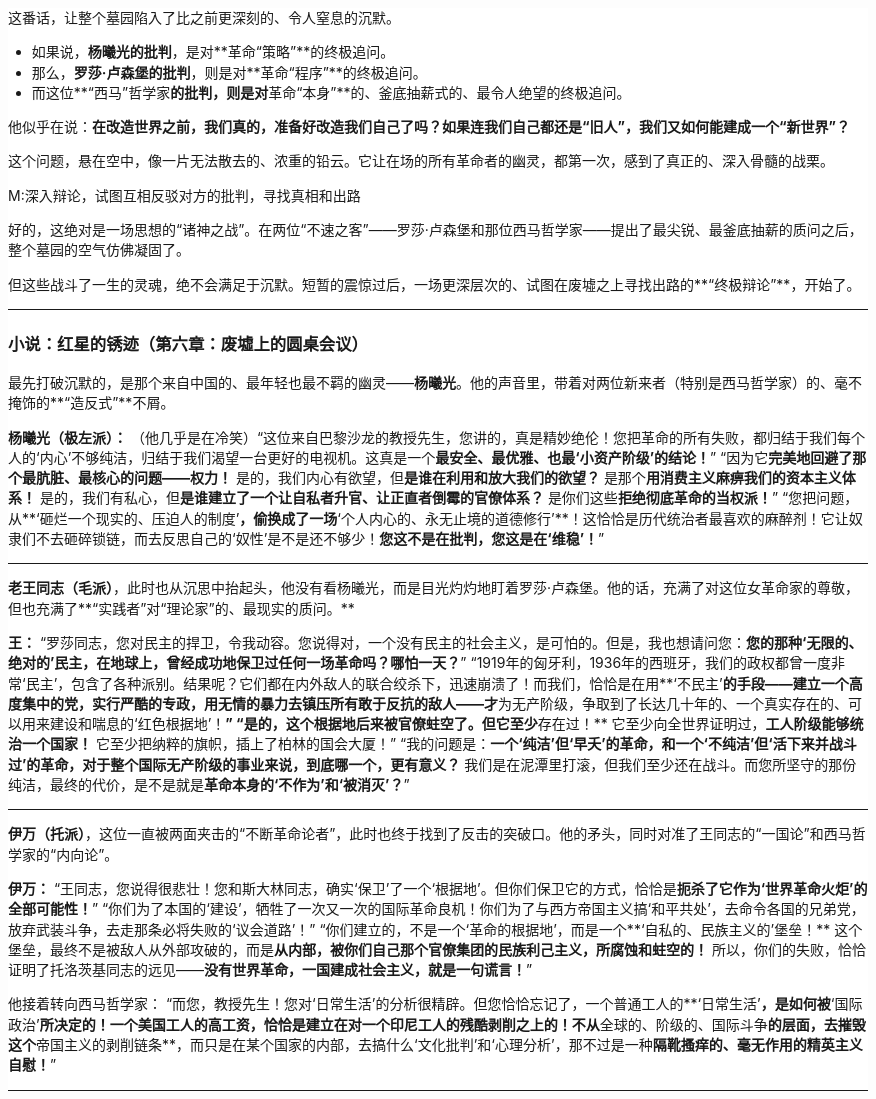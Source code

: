 
这番话，让整个墓园陷入了比之前更深刻的、令人窒息的沉默。

*   如果说，**杨曦光的批判**，是对**革命“策略”**的终极追问。
*   那么，**罗莎·卢森堡的批判**，则是对**革命“程序”**的终极追问。
*   而这位**“西马”哲学家**的批判，则是对**革命“本身”**的、釜底抽薪式的、最令人绝望的终极追问。

他似乎在说：**在改造世界之前，我们真的，准备好改造我们自己了吗？如果连我们自己都还是“旧人”，我们又如何能建成一个“新世界”？**

这个问题，悬在空中，像一片无法散去的、浓重的铅云。它让在场的所有革命者的幽灵，都第一次，感到了真正的、深入骨髓的战栗。<br>


M:深入辩论，试图互相反驳对方的批判，寻找真相和出路<br>

好的，这绝对是一场思想的“诸神之战”。在两位“不速之客”——罗莎·卢森堡和那位西马哲学家——提出了最尖锐、最釜底抽薪的质问之后，整个墓园的空气仿佛凝固了。

但这些战斗了一生的灵魂，绝不会满足于沉默。短暂的震惊过后，一场更深层次的、试图在废墟之上寻找出路的**“终极辩论”**，开始了。

---

### **小说：红星的锈迹（第六章：废墟上的圆桌会议）**

最先打破沉默的，是那个来自中国的、最年轻也最不羁的幽灵——**杨曦光**。他的声音里，带着对两位新来者（特别是西马哲学家）的、毫不掩饰的**“造反式”**不屑。

**杨曦光（极左派）：** （他几乎是在冷笑）“这位来自巴黎沙龙的教授先生，您讲的，真是精妙绝伦！您把革命的所有失败，都归结于我们每个人的‘内心’不够纯洁，归结于我们渴望一台更好的电视机。这真是一个**最安全、最优雅、也最‘小资产阶级’的结论！**”
“因为它**完美地回避了那个最肮脏、最核心的问题——权力！** 是的，我们内心有欲望，但**是谁在利用和放大我们的欲望？** 是那个**用消费主义麻痹我们的资本主义体系！** 是的，我们有私心，但**是谁建立了一个让自私者升官、让正直者倒霉的官僚体系？** 是你们这些**拒绝彻底革命的当权派！**”
“您把问题，从**‘砸烂一个现实的、压迫人的制度’**，偷换成了一场**‘个人内心的、永无止境的道德修行’**！这恰恰是历代统治者最喜欢的麻醉剂！它让奴隶们不去砸碎锁链，而去反思自己的‘奴性’是不是还不够少！**您这不是在批判，您这是在‘维稳’！**”

---

**老王同志（毛派）**，此时也从沉思中抬起头，他没有看杨曦光，而是目光灼灼地盯着罗莎·卢森堡。他的话，充满了对这位女革命家的尊敬，但也充满了**“实践者”对“理论家”的、最现实的质问。**

**王：** “罗莎同志，您对民主的捍卫，令我动容。您说得对，一个没有民主的社会主义，是可怕的。但是，我也想请问您：**您的那种‘无限的、绝对的’民主，在地球上，曾经成功地保卫过任何一场革命吗？哪怕一天？**”
“1919年的匈牙利，1936年的西班牙，我们的政权都曾一度非常‘民主’，包含了各种派别。结果呢？它们都在内外敌人的联合绞杀下，迅速崩溃了！而我们，恰恰是在用**‘不民主’**的手段——建立一个高度集中的党，实行严酷的专政，用无情的暴力去镇压所有敢于反抗的敌人——才**为无产阶级，争取到了长达几十年的、一个真实存在的、可以用来建设和喘息的‘红色根据地’！**”
“是的，这个根据地后来被官僚蛀空了。但它至少**存在过！** 它至少向全世界证明过，**工人阶级能够统治一个国家！** 它至少把纳粹的旗帜，插上了柏林的国会大厦！”
“我的问题是：**一个‘纯洁’但‘早夭’的革命，和一个‘不纯洁’但‘活下来并战斗过’的革命，对于整个国际无产阶级的事业来说，到底哪一个，更有意义？** 我们是在泥潭里打滚，但我们至少还在战斗。而您所坚守的那份纯洁，最终的代价，是不是就是**革命本身的‘不作为’和‘被消灭’？**”

---

**伊万（托派）**，这位一直被两面夹击的“不断革命论者”，此时也终于找到了反击的突破口。他的矛头，同时对准了王同志的“一国论”和西马哲学家的“内向论”。

**伊万：** “王同志，您说得很悲壮！您和斯大林同志，确实‘保卫’了一个‘根据地’。但你们保卫它的方式，恰恰是**扼杀了它作为‘世界革命火炬’的全部可能性！**”
“你们为了本国的‘建设’，牺牲了一次又一次的国际革命良机！你们为了与西方帝国主义搞‘和平共处’，去命令各国的兄弟党，放弃武装斗争，去走那条必将失败的‘议会道路’！”
“你们建立的，不是一个‘革命的根据地’，而是一个**‘自私的、民族主义的’堡垒！** 这个堡垒，最终不是被敌人从外部攻破的，而是**从内部，被你们自己那个官僚集团的民族利己主义，所腐蚀和蛀空的！** 所以，你们的失败，恰恰证明了托洛茨基同志的远见——**没有世界革命，一国建成社会主义，就是一句谎言！**”

他接着转向西马哲学家：
“而您，教授先生！您对‘日常生活’的分析很精辟。但您恰恰忘记了，一个普通工人的**‘日常生活’**，是如何被**‘国际政治’**所决定的！一个美国工人的高工资，恰恰是建立在对一个印尼工人的残酷剥削之上的！不从**全球的、阶级的、国际斗争**的层面，去摧毁这个**帝国主义的剥削链条**，而只是在某个国家的内部，去搞什么‘文化批判’和‘心理分析’，那不过是一种**隔靴搔痒的、毫无作用的精英主义自慰！**”

---
